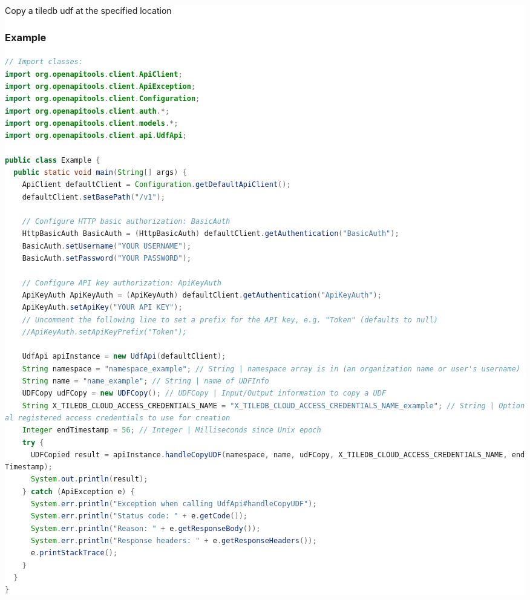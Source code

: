 

Copy a tiledb udf at the specified location

### Example
```java
// Import classes:
import org.openapitools.client.ApiClient;
import org.openapitools.client.ApiException;
import org.openapitools.client.Configuration;
import org.openapitools.client.auth.*;
import org.openapitools.client.models.*;
import org.openapitools.client.api.UdfApi;

public class Example {
  public static void main(String[] args) {
    ApiClient defaultClient = Configuration.getDefaultApiClient();
    defaultClient.setBasePath("/v1");
    
    // Configure HTTP basic authorization: BasicAuth
    HttpBasicAuth BasicAuth = (HttpBasicAuth) defaultClient.getAuthentication("BasicAuth");
    BasicAuth.setUsername("YOUR USERNAME");
    BasicAuth.setPassword("YOUR PASSWORD");

    // Configure API key authorization: ApiKeyAuth
    ApiKeyAuth ApiKeyAuth = (ApiKeyAuth) defaultClient.getAuthentication("ApiKeyAuth");
    ApiKeyAuth.setApiKey("YOUR API KEY");
    // Uncomment the following line to set a prefix for the API key, e.g. "Token" (defaults to null)
    //ApiKeyAuth.setApiKeyPrefix("Token");

    UdfApi apiInstance = new UdfApi(defaultClient);
    String namespace = "namespace_example"; // String | namespace array is in (an organization name or user's username)
    String name = "name_example"; // String | name of UDFInfo
    UDFCopy udFCopy = new UDFCopy(); // UDFCopy | Input/Output information to copy a UDF
    String X_TILEDB_CLOUD_ACCESS_CREDENTIALS_NAME = "X_TILEDB_CLOUD_ACCESS_CREDENTIALS_NAME_example"; // String | Optional registered access credentials to use for creation
    Integer endTimestamp = 56; // Integer | Milliseconds since Unix epoch
    try {
      UDFCopied result = apiInstance.handleCopyUDF(namespace, name, udFCopy, X_TILEDB_CLOUD_ACCESS_CREDENTIALS_NAME, endTimestamp);
      System.out.println(result);
    } catch (ApiException e) {
      System.err.println("Exception when calling UdfApi#handleCopyUDF");
      System.err.println("Status code: " + e.getCode());
      System.err.println("Reason: " + e.getResponseBody());
      System.err.println("Response headers: " + e.getResponseHeaders());
      e.printStackTrace();
    }
  }
}
```

